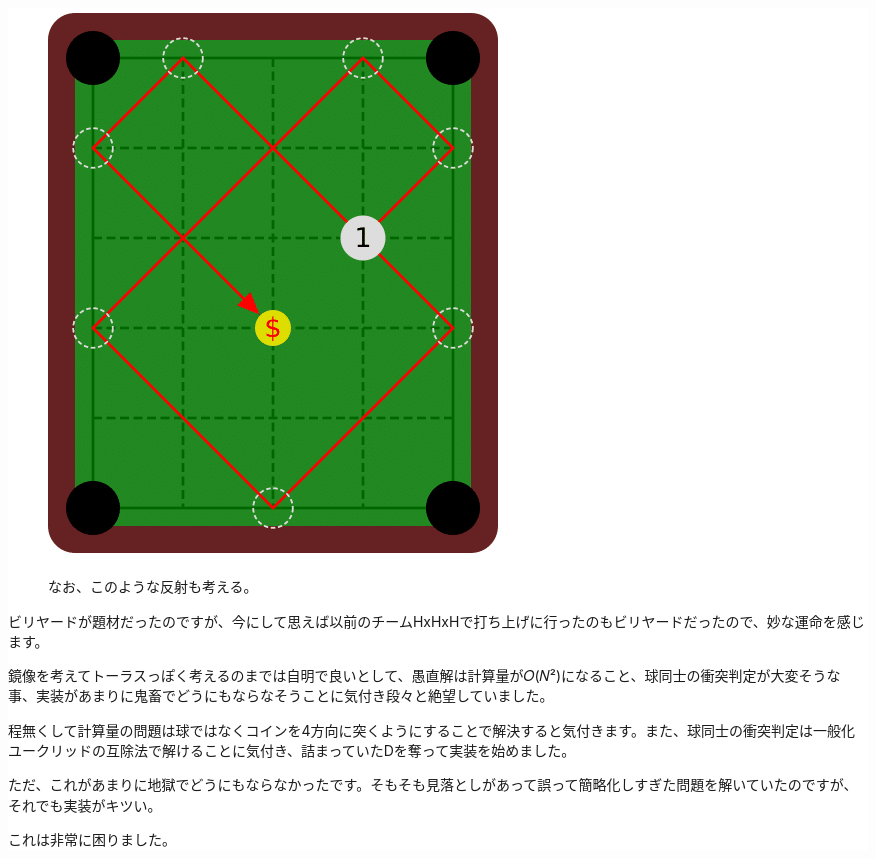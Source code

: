 </figcaption>

</figure>

<figure>

![](images/n549b91423f7d_1720191813969-tNHmxtiZSO.png)

<figcaption>

なお、このような反射も考える。

</figcaption>

</figure>

ビリヤードが題材だったのですが、今にして思えば以前のチームHxHxHで打ち上げに行ったのもビリヤードだったので、妙な運命を感じます。

鏡像を考えてトーラスっぽく考えるのまでは自明で良いとして、愚直解は計算量が𝑂(𝑁²)になること、球同士の衝突判定が大変そうな事、実装があまりに鬼畜でどうにもならなそうことに気付き段々と絶望していました。

程無くして計算量の問題は球ではなくコインを4方向に突くようにすることで解決すると気付きます。また、球同士の衝突判定は一般化ユークリッドの互除法で解けることに気付き、詰まっていたDを奪って実装を始めました。

ただ、これがあまりに地獄でどうにもならなかったです。そもそも見落としがあって誤って簡略化しすぎた問題を解いていたのですが、それでも実装がキツい。

これは非常に困りました。

  